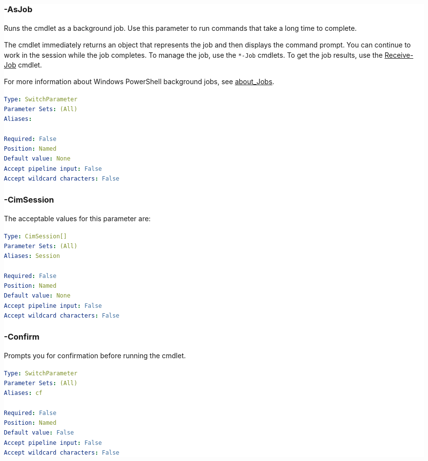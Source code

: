 ### -AsJob
Runs the cmdlet as a background job. Use this parameter to run commands that take a long time to complete. 

The cmdlet immediately returns an object that represents the job and then displays the command prompt. 
You can continue to work in the session while the job completes. 
To manage the job, use the `*-Job` cmdlets. 
To get the job results, use the [Receive-Job](https://go.microsoft.com/fwlink/?LinkID=113372) cmdlet. 

For more information about Windows PowerShell background jobs, see [about_Jobs](https://go.microsoft.com/fwlink/?LinkID=113251).

```yaml
Type: SwitchParameter
Parameter Sets: (All)
Aliases: 

Required: False
Position: Named
Default value: None
Accept pipeline input: False
Accept wildcard characters: False
```

### -CimSession
The acceptable values for this parameter are:

```yaml
Type: CimSession[]
Parameter Sets: (All)
Aliases: Session

Required: False
Position: Named
Default value: None
Accept pipeline input: False
Accept wildcard characters: False
```

### -Confirm
Prompts you for confirmation before running the cmdlet.

```yaml
Type: SwitchParameter
Parameter Sets: (All)
Aliases: cf

Required: False
Position: Named
Default value: False
Accept pipeline input: False
Accept wildcard characters: False
```
